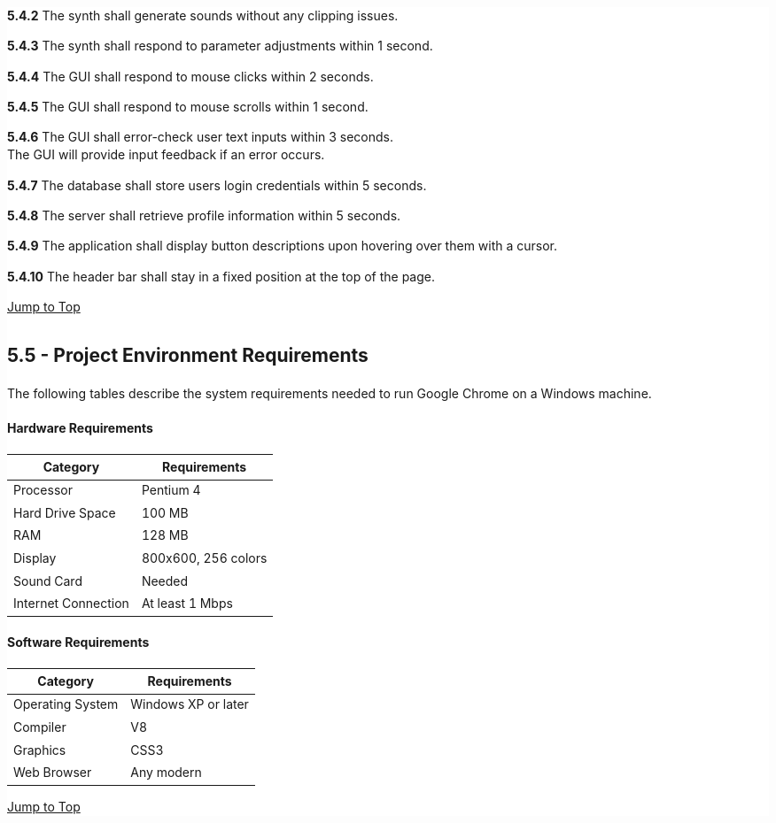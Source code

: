   **5.4.2** The synth shall generate sounds without any clipping issues. 
  
  **5.4.3** The synth shall respond to parameter adjustments within 1 second.

  **5.4.4** The GUI shall respond to mouse clicks within 2 seconds.
  
  **5.4.5** The GUI shall respond to mouse scrolls within 1 second.
  
  **5.4.6** The GUI shall error-check user text inputs within 3 seconds.<br>
The GUI will provide input feedback if an error occurs.
  
  **5.4.7** The database shall store users login credentials within 5 seconds.

  **5.4.8** The server shall retrieve profile information within 5 seconds.
  
  **5.4.9** The application shall display button descriptions upon hovering over them with a cursor.

  **5.4.10** The header bar shall stay in a fixed position at the top of the page.
  
[Jump to Top](#50---requirements-specification)

## 5.5 - Project Environment Requirements
The following tables describe the system requirements needed to run Google Chrome on a Windows machine.

#### Hardware Requirements
| Category           | Requirements        |
|--------------------|---------------------|
| Processor          | Pentium 4           | 
| Hard Drive Space   | 100 MB              |
| RAM                | 128 MB              |
| Display            | 800x600, 256 colors |
| Sound Card         | Needed              |
| Internet Connection| At least 1 Mbps

#### Software Requirements
| Category         | Requirements        |
|------------------|---------------------|
| Operating System | Windows XP or later |
| Compiler         | V8                  |
| Graphics         | CSS3                |
| Web Browser      | Any modern          |


[Jump to Top](#50---requirements-specification)

